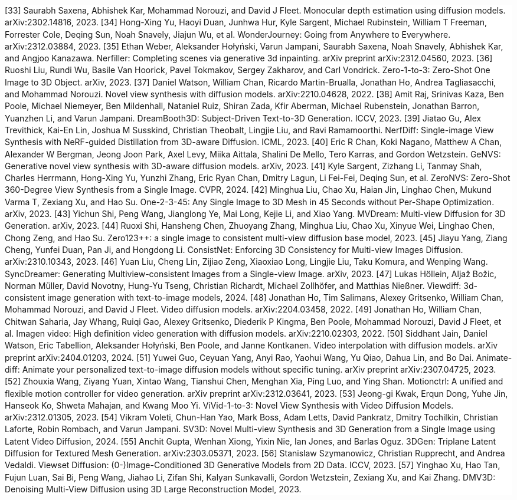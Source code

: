 [33] Saurabh Saxena, Abhishek Kar, Mohammad Norouzi, and David J Fleet. Monocular depth estimation using diffusion models. arXiv:2302.14816, 2023.
[34] Hong-Xing Yu, Haoyi Duan, Junhwa Hur, Kyle Sargent, Michael Rubinstein, William T Freeman, Forrester Cole, Deqing Sun, Noah Snavely, Jiajun Wu, et al. WonderJourney: Going from Anywhere to Everywhere. arXiv:2312.03884, 2023.
[35] Ethan Weber, Aleksander Hołyński, Varun Jampani, Saurabh Saxena, Noah Snavely, Abhishek Kar, and Angjoo Kanazawa. Nerfiller: Completing scenes via generative 3d inpainting. arXiv preprint arXiv:2312.04560, 2023.
[36] Ruoshi Liu, Rundi Wu, Basile Van Hoorick, Pavel Tokmakov, Sergey Zakharov, and Carl Vondrick. Zero-1-to-3: Zero-Shot One Image to 3D Object. arXiv, 2023.
[37] Daniel Watson, William Chan, Ricardo Martin-Brualla, Jonathan Ho, Andrea Tagliasacchi, and Mohammad Norouzi. Novel view synthesis with diffusion models. arXiv:2210.04628, 2022.
[38] Amit Raj, Srinivas Kaza, Ben Poole, Michael Niemeyer, Ben Mildenhall, Nataniel Ruiz, Shiran Zada, Kfir Aberman, Michael Rubenstein, Jonathan Barron, Yuanzhen Li, and Varun Jampani. DreamBooth3D: Subject-Driven Text-to-3D Generation. ICCV, 2023.
[39] Jiatao Gu, Alex Trevithick, Kai-En Lin, Joshua M Susskind, Christian Theobalt, Lingjie Liu, and Ravi Ramamoorthi. NerfDiff: Single-image View Synthesis with NeRF-guided Distillation from 3D-aware Diffusion. ICML, 2023.
[40] Eric R Chan, Koki Nagano, Matthew A Chan, Alexander W Bergman, Jeong Joon Park, Axel Levy, Miika Aittala, Shalini De Mello, Tero Karras, and Gordon Wetzstein. GeNVS: Generative novel view synthesis with 3D-aware diffusion models. arXiv, 2023.
[41] Kyle Sargent, Zizhang Li, Tanmay Shah, Charles Herrmann, Hong-Xing Yu, Yunzhi Zhang, Eric Ryan Chan, Dmitry Lagun, Li Fei-Fei, Deqing Sun, et al. ZeroNVS: Zero-Shot 360-Degree View Synthesis from a Single Image. CVPR, 2024.
[42] Minghua Liu, Chao Xu, Haian Jin, Linghao Chen, Mukund Varma T, Zexiang Xu, and Hao Su. One-2-3-45: Any Single Image to 3D Mesh in 45 Seconds without Per-Shape Optimization. arXiv, 2023.
[43] Yichun Shi, Peng Wang, Jianglong Ye, Mai Long, Kejie Li, and Xiao Yang. MVDream: Multi-view Diffusion for 3D Generation. arXiv, 2023.
[44] Ruoxi Shi, Hansheng Chen, Zhuoyang Zhang, Minghua Liu, Chao Xu, Xinyue Wei, Linghao Chen, Chong Zeng, and Hao Su. Zero123++: a single image to consistent multi-view diffusion base model, 2023.
[45] Jiayu Yang, Ziang Cheng, Yunfei Duan, Pan Ji, and Hongdong Li. ConsistNet: Enforcing 3D Consistency for Multi-view Images Diffusion. arXiv:2310.10343, 2023.
[46] Yuan Liu, Cheng Lin, Zijiao Zeng, Xiaoxiao Long, Lingjie Liu, Taku Komura, and Wenping Wang. SyncDreamer: Generating Multiview-consistent Images from a Single-view Image. arXiv, 2023.
[47] Lukas Höllein, Aljaž Božic, Norman Müller, David Novotny, Hung-Yu Tseng, Christian Richardt, Michael Zollhöfer, and Matthias Nießner. Viewdiff: 3d-consistent image generation with text-to-image models, 2024.
[48] Jonathan Ho, Tim Salimans, Alexey Gritsenko, William Chan, Mohammad Norouzi, and David J Fleet. Video diffusion models. arXiv:2204.03458, 2022.
[49] Jonathan Ho, William Chan, Chitwan Saharia, Jay Whang, Ruiqi Gao, Alexey Gritsenko, Diederik P Kingma, Ben Poole, Mohammad Norouzi, David J Fleet, et al. Imagen video: High definition video generation with diffusion models. arXiv:2210.02303, 2022.
[50] Siddhant Jain, Daniel Watson, Eric Tabellion, Aleksander Hołyński, Ben Poole, and Janne Kontkanen. Video interpolation with diffusion models. arXiv preprint arXiv:2404.01203, 2024.
[51] Yuwei Guo, Ceyuan Yang, Anyi Rao, Yaohui Wang, Yu Qiao, Dahua Lin, and Bo Dai. Animate-diff: Animate your personalized text-to-image diffusion models without specific tuning. arXiv preprint arXiv:2307.04725, 2023.
[52] Zhouxia Wang, Ziyang Yuan, Xintao Wang, Tianshui Chen, Menghan Xia, Ping Luo, and Ying Shan. Motionctrl: A unified and flexible motion controller for video generation. arXiv preprint arXiv:2312.03641, 2023.
[53] Jeong-gi Kwak, Erqun Dong, Yuhe Jin, Hanseok Ko, Shweta Mahajan, and Kwang Moo Yi. ViVid-1-to-3: Novel View Synthesis with Video Diffusion Models. arXiv:2312.01305, 2023.
[54] Vikram Voleti, Chun-Han Yao, Mark Boss, Adam Letts, David Pankratz, Dmitry Tochilkin, Christian Laforte, Robin Rombach, and Varun Jampani. SV3D: Novel Multi-view Synthesis and 3D Generation from a Single Image using Latent Video Diffusion, 2024.
[55] Anchit Gupta, Wenhan Xiong, Yixin Nie, Ian Jones, and Barlas Oguz. 3DGen: Triplane Latent Diffusion for Textured Mesh Generation. arXiv:2303.05371, 2023.
[56] Stanislaw Szymanowicz, Christian Rupprecht, and Andrea Vedaldi. Viewset Diffusion: (0-)Image-Conditioned 3D Generative Models from 2D Data. ICCV, 2023.
[57] Yinghao Xu, Hao Tan, Fujun Luan, Sai Bi, Peng Wang, Jiahao Li, Zifan Shi, Kalyan Sunkavalli, Gordon Wetzstein, Zexiang Xu, and Kai Zhang. DMV3D: Denoising Multi-View Diffusion using 3D Large Reconstruction Model, 2023.